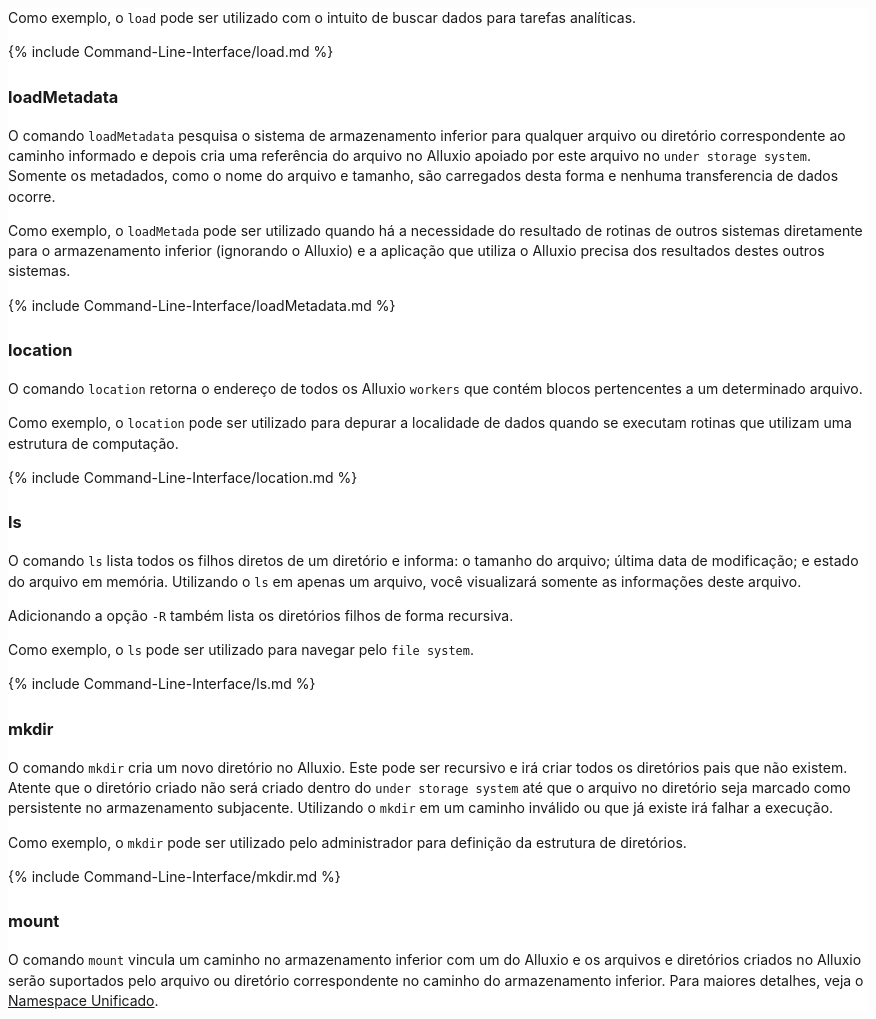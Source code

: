 Como exemplo, o `load` pode ser utilizado com o intuito de buscar dados para tarefas analíticas.

{% include Command-Line-Interface/load.md %}

### loadMetadata
O comando `loadMetadata` pesquisa o sistema de armazenamento inferior para qualquer arquivo ou
diretório correspondente ao caminho informado e depois cria uma referência do arquivo no Alluxio apoiado
por este arquivo no `under storage system`. Somente os metadados, como o nome do arquivo e tamanho, são
carregados desta forma e nenhuma transferencia de dados ocorre.

Como exemplo, o `loadMetada` pode ser utilizado quando há a necessidade do resultado de rotinas de
outros sistemas diretamente para o armazenamento inferior (ignorando o Alluxio) e a aplicação que utiliza
o Alluxio precisa dos resultados destes outros sistemas.

{% include Command-Line-Interface/loadMetadata.md %}

### location
O comando `location` retorna o endereço de todos os Alluxio `workers` que contém blocos pertencentes a um
determinado arquivo.

Como exemplo, o `location` pode ser utilizado para depurar a localidade de dados quando se executam
rotinas que utilizam uma estrutura de computação.

{% include Command-Line-Interface/location.md %}

### ls
O comando `ls` lista todos os filhos diretos de um diretório e informa: o tamanho do arquivo;
última data de modificação; e estado do arquivo em memória. Utilizando o `ls` em apenas um arquivo, você
visualizará somente as informações deste arquivo.

Adicionando a opção `-R` também lista os diretórios filhos de forma recursiva.

Como exemplo, o `ls` pode ser utilizado para navegar pelo `file system`.

{% include Command-Line-Interface/ls.md %}

### mkdir
O comando `mkdir` cria um novo diretório no Alluxio. Este pode ser recursivo e irá criar todos os
diretórios pais que não existem. Atente que o diretório criado não será criado dentro do
`under storage system` até que o arquivo no diretório seja marcado como persistente no armazenamento
subjacente. Utilizando o `mkdir` em um caminho inválido ou que já existe irá falhar a execução.

Como exemplo, o `mkdir` pode ser utilizado pelo administrador para definição da estrutura de diretórios.

{% include Command-Line-Interface/mkdir.md %}

### mount
O comando `mount` vincula um caminho no armazenamento inferior com um do Alluxio e os arquivos e diretórios
criados no Alluxio serão suportados pelo arquivo ou diretório correspondente no caminho do armazenamento
inferior. Para maiores detalhes, veja o [Namespace Unificado](Unified-and-Transparent-Namespace.html).
